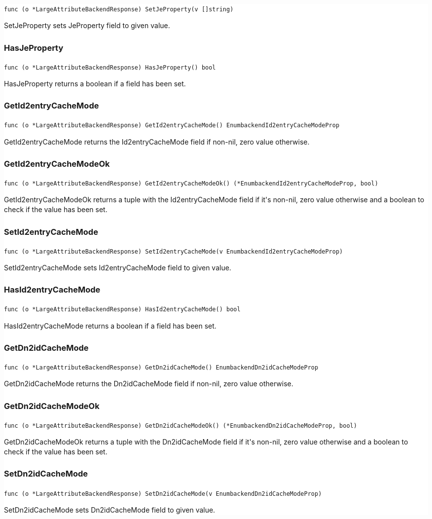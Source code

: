 `func (o *LargeAttributeBackendResponse) SetJeProperty(v []string)`

SetJeProperty sets JeProperty field to given value.

### HasJeProperty

`func (o *LargeAttributeBackendResponse) HasJeProperty() bool`

HasJeProperty returns a boolean if a field has been set.

### GetId2entryCacheMode

`func (o *LargeAttributeBackendResponse) GetId2entryCacheMode() EnumbackendId2entryCacheModeProp`

GetId2entryCacheMode returns the Id2entryCacheMode field if non-nil, zero value otherwise.

### GetId2entryCacheModeOk

`func (o *LargeAttributeBackendResponse) GetId2entryCacheModeOk() (*EnumbackendId2entryCacheModeProp, bool)`

GetId2entryCacheModeOk returns a tuple with the Id2entryCacheMode field if it's non-nil, zero value otherwise
and a boolean to check if the value has been set.

### SetId2entryCacheMode

`func (o *LargeAttributeBackendResponse) SetId2entryCacheMode(v EnumbackendId2entryCacheModeProp)`

SetId2entryCacheMode sets Id2entryCacheMode field to given value.

### HasId2entryCacheMode

`func (o *LargeAttributeBackendResponse) HasId2entryCacheMode() bool`

HasId2entryCacheMode returns a boolean if a field has been set.

### GetDn2idCacheMode

`func (o *LargeAttributeBackendResponse) GetDn2idCacheMode() EnumbackendDn2idCacheModeProp`

GetDn2idCacheMode returns the Dn2idCacheMode field if non-nil, zero value otherwise.

### GetDn2idCacheModeOk

`func (o *LargeAttributeBackendResponse) GetDn2idCacheModeOk() (*EnumbackendDn2idCacheModeProp, bool)`

GetDn2idCacheModeOk returns a tuple with the Dn2idCacheMode field if it's non-nil, zero value otherwise
and a boolean to check if the value has been set.

### SetDn2idCacheMode

`func (o *LargeAttributeBackendResponse) SetDn2idCacheMode(v EnumbackendDn2idCacheModeProp)`

SetDn2idCacheMode sets Dn2idCacheMode field to given value.
